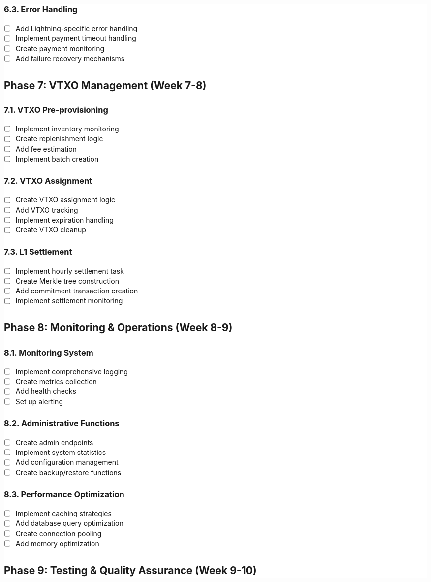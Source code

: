 ### 6.3. Error Handling
- [ ] Add Lightning-specific error handling
- [ ] Implement payment timeout handling
- [ ] Create payment monitoring
- [ ] Add failure recovery mechanisms

## Phase 7: VTXO Management (Week 7-8)

### 7.1. VTXO Pre-provisioning
- [ ] Implement inventory monitoring
- [ ] Create replenishment logic
- [ ] Add fee estimation
- [ ] Implement batch creation

### 7.2. VTXO Assignment
- [ ] Create VTXO assignment logic
- [ ] Add VTXO tracking
- [ ] Implement expiration handling
- [ ] Create VTXO cleanup

### 7.3. L1 Settlement
- [ ] Implement hourly settlement task
- [ ] Create Merkle tree construction
- [ ] Add commitment transaction creation
- [ ] Implement settlement monitoring

## Phase 8: Monitoring & Operations (Week 8-9)

### 8.1. Monitoring System
- [ ] Implement comprehensive logging
- [ ] Create metrics collection
- [ ] Add health checks
- [ ] Set up alerting

### 8.2. Administrative Functions
- [ ] Create admin endpoints
- [ ] Implement system statistics
- [ ] Add configuration management
- [ ] Create backup/restore functions

### 8.3. Performance Optimization
- [ ] Implement caching strategies
- [ ] Add database query optimization
- [ ] Create connection pooling
- [ ] Add memory optimization

## Phase 9: Testing & Quality Assurance (Week 9-10)
